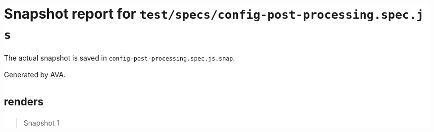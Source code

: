 # Snapshot report for `test/specs/config-post-processing.spec.js`

The actual snapshot is saved in `config-post-processing.spec.js.snap`.

Generated by [AVA](https://ava.li).

## renders

> Snapshot 1
